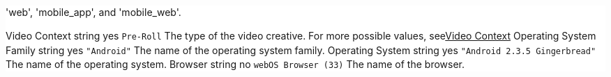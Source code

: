 'web', 'mobile_app', and 'mobile_web'.</td>
</tr>
<tr class="odd row">
<td class="entry colsep-1 rowsep-1"
headers="seller-slot-analytics__table_cyx_wfl_jwb__entry__1">Video
Context</td>
<td class="entry colsep-1 rowsep-1"
headers="seller-slot-analytics__table_cyx_wfl_jwb__entry__2">string</td>
<td class="entry colsep-1 rowsep-1"
headers="seller-slot-analytics__table_cyx_wfl_jwb__entry__3">yes</td>
<td class="entry colsep-1 rowsep-1"
headers="seller-slot-analytics__table_cyx_wfl_jwb__entry__4"><code
class="ph codeph">Pre-Roll</code></td>
<td class="entry colsep-1 rowsep-1"
headers="seller-slot-analytics__table_cyx_wfl_jwb__entry__5">The type of
the video creative. For more possible values, see<a
href="https://docs.xandr.com/bundle/xandr-api/page/network-advertiser-video-analytics.html#NetworkAdvertiserVideoAnalytics-VideoContext"
class="xref" target="_blank">Video Context</a></td>
</tr>
<tr class="even row">
<td class="entry colsep-1 rowsep-1"
headers="seller-slot-analytics__table_cyx_wfl_jwb__entry__1">Operating
System Family</td>
<td class="entry colsep-1 rowsep-1"
headers="seller-slot-analytics__table_cyx_wfl_jwb__entry__2">string</td>
<td class="entry colsep-1 rowsep-1"
headers="seller-slot-analytics__table_cyx_wfl_jwb__entry__3">yes</td>
<td class="entry colsep-1 rowsep-1"
headers="seller-slot-analytics__table_cyx_wfl_jwb__entry__4"><code
class="ph codeph">"Android"</code></td>
<td class="entry colsep-1 rowsep-1"
headers="seller-slot-analytics__table_cyx_wfl_jwb__entry__5">The name of
the operating system family.</td>
</tr>
<tr class="odd row">
<td class="entry colsep-1 rowsep-1"
headers="seller-slot-analytics__table_cyx_wfl_jwb__entry__1">Operating
System</td>
<td class="entry colsep-1 rowsep-1"
headers="seller-slot-analytics__table_cyx_wfl_jwb__entry__2">string</td>
<td class="entry colsep-1 rowsep-1"
headers="seller-slot-analytics__table_cyx_wfl_jwb__entry__3">yes</td>
<td class="entry colsep-1 rowsep-1"
headers="seller-slot-analytics__table_cyx_wfl_jwb__entry__4"><code
class="ph codeph">"Android 2.3.5 Gingerbread"</code></td>
<td class="entry colsep-1 rowsep-1"
headers="seller-slot-analytics__table_cyx_wfl_jwb__entry__5">The name of
the operating system.</td>
</tr>
<tr class="even row">
<td class="entry colsep-1 rowsep-1"
headers="seller-slot-analytics__table_cyx_wfl_jwb__entry__1">Browser</td>
<td class="entry colsep-1 rowsep-1"
headers="seller-slot-analytics__table_cyx_wfl_jwb__entry__2">string</td>
<td class="entry colsep-1 rowsep-1"
headers="seller-slot-analytics__table_cyx_wfl_jwb__entry__3">no</td>
<td class="entry colsep-1 rowsep-1"
headers="seller-slot-analytics__table_cyx_wfl_jwb__entry__4"><code
class="ph codeph">webOS Browser (33)</code></td>
<td class="entry colsep-1 rowsep-1"
headers="seller-slot-analytics__table_cyx_wfl_jwb__entry__5">The name of
the browser.</td>
</tr>